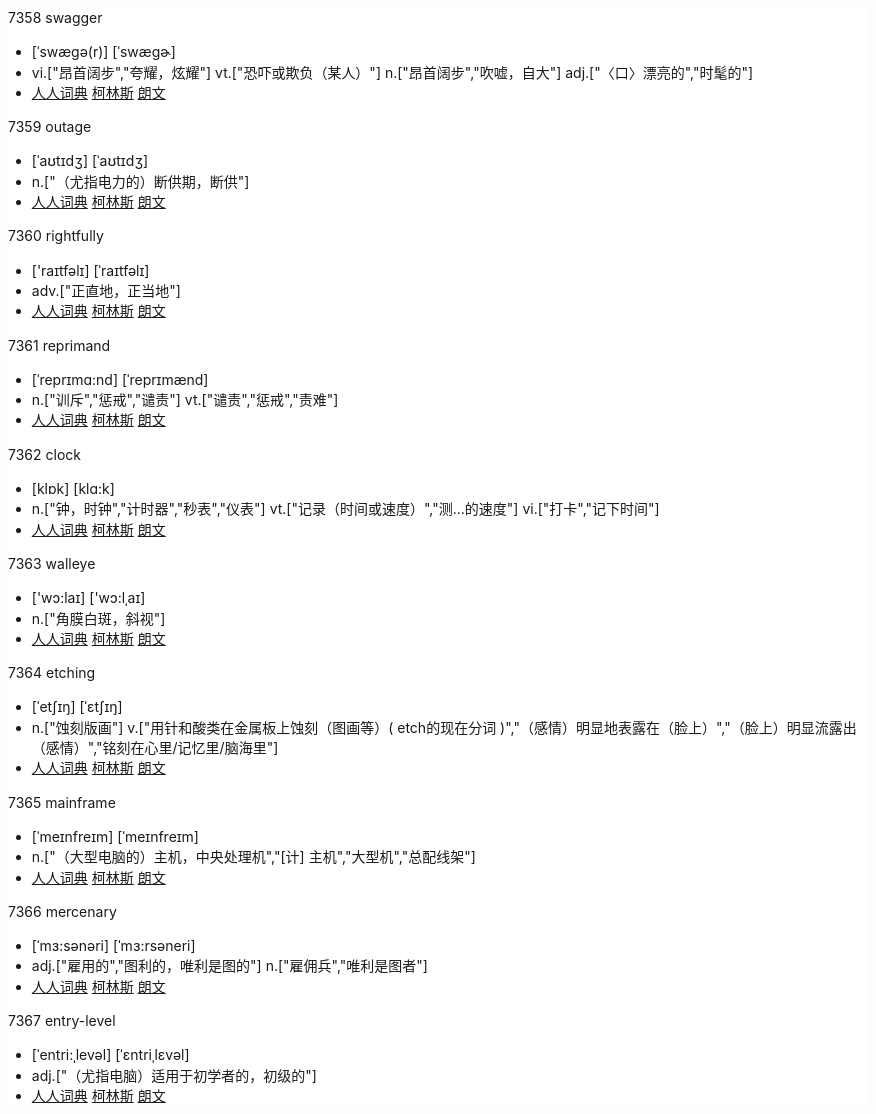 7358 swagger 
- [ˈswægə(r)]  [ˈswæɡɚ] 
- vi.["昂首阔步","夸耀，炫耀"]  vt.["恐吓或欺负（某人）"]  n.["昂首阔步","吹嘘，自大"]  adj.["〈口〉漂亮的","时髦的"]   
- [人人词典](https://www.91dict.com/words?w=swagger) [柯林斯](https://www.collinsdictionary.com/zh/dictionary/english/swagger) [朗文](https://www.ldoceonline.com/dictionary/swagger) 

7359 outage 
- [ˈaʊtɪdʒ]  [ˈaʊtɪdʒ] 
- n.["（尤指电力的）断供期，断供"]   
- [人人词典](https://www.91dict.com/words?w=outage) [柯林斯](https://www.collinsdictionary.com/zh/dictionary/english/outage) [朗文](https://www.ldoceonline.com/dictionary/outage) 

7360 rightfully 
- ['raɪtfəlɪ]  [ˈraɪtfəlɪ] 
- adv.["正直地，正当地"]   
- [人人词典](https://www.91dict.com/words?w=rightfully) [柯林斯](https://www.collinsdictionary.com/zh/dictionary/english/rightfully) [朗文](https://www.ldoceonline.com/dictionary/rightfully) 

7361 reprimand 
- [ˈreprɪmɑ:nd]  [ˈreprɪmænd] 
- n.["训斥","惩戒","谴责"]  vt.["谴责","惩戒","责难"]   
- [人人词典](https://www.91dict.com/words?w=reprimand) [柯林斯](https://www.collinsdictionary.com/zh/dictionary/english/reprimand) [朗文](https://www.ldoceonline.com/dictionary/reprimand) 

7362 clock 
- [klɒk]  [klɑ:k] 
- n.["钟，时钟","计时器","秒表","仪表"]  vt.["记录（时间或速度）","测…的速度"]  vi.["打卡","记下时间"]   
- [人人词典](https://www.91dict.com/words?w=clock) [柯林斯](https://www.collinsdictionary.com/zh/dictionary/english/clock) [朗文](https://www.ldoceonline.com/dictionary/clock) 

7363 walleye 
- ['wɔ:laɪ]  ['wɔ:lˌaɪ] 
- n.["角膜白斑，斜视"]   
- [人人词典](https://www.91dict.com/words?w=walleye) [柯林斯](https://www.collinsdictionary.com/zh/dictionary/english/walleye) [朗文](https://www.ldoceonline.com/dictionary/walleye) 

7364 etching 
- [ˈetʃɪŋ]  [ˈɛtʃɪŋ] 
- n.["蚀刻版画"]  v.["用针和酸类在金属板上蚀刻（图画等）( etch的现在分词 )","（感情）明显地表露在（脸上）","（脸上）明显流露出（感情）","铭刻在心里/记忆里/脑海里"]   
- [人人词典](https://www.91dict.com/words?w=etching) [柯林斯](https://www.collinsdictionary.com/zh/dictionary/english/etching) [朗文](https://www.ldoceonline.com/dictionary/etching) 

7365 mainframe 
- [ˈmeɪnfreɪm]  [ˈmeɪnfreɪm] 
- n.["（大型电脑的）主机，中央处理机","[计] 主机","大型机","总配线架"]   
- [人人词典](https://www.91dict.com/words?w=mainframe) [柯林斯](https://www.collinsdictionary.com/zh/dictionary/english/mainframe) [朗文](https://www.ldoceonline.com/dictionary/mainframe) 

7366 mercenary 
- [ˈmɜ:sənəri]  [ˈmɜ:rsəneri] 
- adj.["雇用的","图利的，唯利是图的"]  n.["雇佣兵","唯利是图者"]   
- [人人词典](https://www.91dict.com/words?w=mercenary) [柯林斯](https://www.collinsdictionary.com/zh/dictionary/english/mercenary) [朗文](https://www.ldoceonline.com/dictionary/mercenary) 

7367 entry-level 
- [ˈentri:ˌlevəl]  [ˈɛntriˌlɛvəl] 
- adj.["（尤指电脑）适用于初学者的，初级的"]   
- [人人词典](https://www.91dict.com/words?w=entry-level) [柯林斯](https://www.collinsdictionary.com/zh/dictionary/english/entry-level) [朗文](https://www.ldoceonline.com/dictionary/entry-level) 
